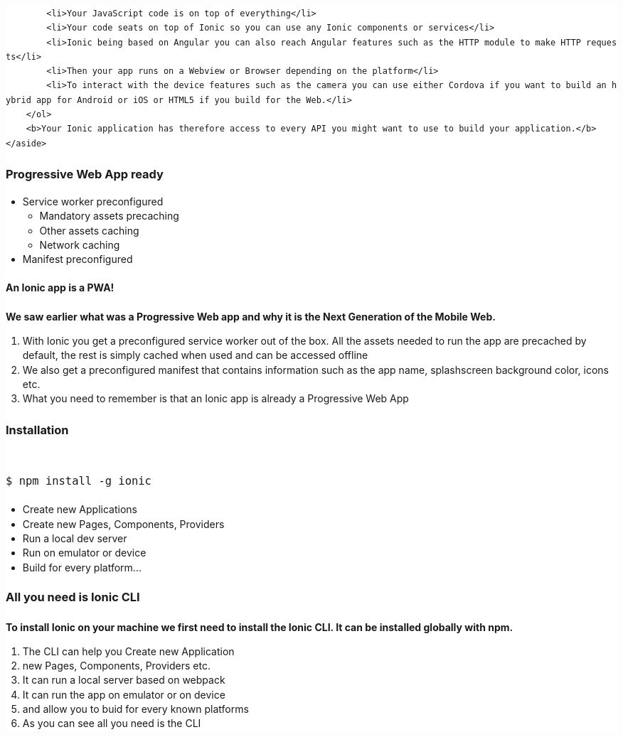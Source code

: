             <li>Your JavaScript code is on top of everything</li>
            <li>Your code seats on top of Ionic so you can use any Ionic components or services</li>
            <li>Ionic being based on Angular you can also reach Angular features such as the HTTP module to make HTTP requests</li>
            <li>Then your app runs on a Webview or Browser depending on the platform</li>
            <li>To interact with the device features such as the camera you can use either Cordova if you want to build an hybrid app for Android or iOS or HTML5 if you build for the Web.</li>
        </ol>
        <b>Your Ionic application has therefore access to every API you might want to use to build your application.</b>
    </aside>
</section>



<section>
    <h3>Progressive Web App ready</h3>
    <ul>
        <li class="fragment">Service worker preconfigured
            <ul>
                <li>Mandatory assets precaching</li>
                <li>Other assets caching</li>
                <li>Network caching</li>
            </ul>
        </li>
        <li class="fragment">Manifest preconfigured</li>
    </ul>
    <h4 class="fragment green" style="margin: 20px 0;">An Ionic app is a PWA!</h4>
    <aside class="notes">
        <b>We saw earlier what was a Progressive Web app and why it is the Next Generation of the Mobile Web.</b>
         <ol>
            <li>With Ionic you get a preconfigured service worker out of the box. All the assets needed to run the app are precached by default, the rest is simply cached when used and can be accessed offline</li>
            <li>We also get a preconfigured manifest that contains information such as the app name, splashscreen background color, icons etc.</li>
            <li>What you need to remember is that an Ionic app is already a Progressive Web App</li>
        </ol>
    </aside>
</section>

<section>
    <h3>Installation</h3>
<pre style="font-size: 130%"><code class="shell" data-trim>
$ npm install -g ionic
</code></pre>
    <ul>
         <li class="fragment">Create new Applications</li>
         <li class="fragment">Create new Pages, Components, Providers</li>
         <li class="fragment">Run a local dev server</li>
         <li class="fragment">Run on emulator or device</li>
         <li class="fragment">Build for every platform...</li>
    </ul>
    <h3 class="fragment green" style="margin: 20px 0;">All you need is Ionic CLI</h3>
    <aside class="notes">
        <b>To install Ionic on your machine we first need to install the Ionic CLI. It can be installed globally with npm.</b>
         <ol>
            <li>The CLI can help you Create new Application</li>
            <li>new Pages, Components, Providers etc.</li>
            <li>It can run a local server based on webpack</li>
            <li>It can run the app on emulator or on device</li>
            <li>and allow you to buid for every known platforms</li>
            <li>As you can see all you need is the CLI</li>